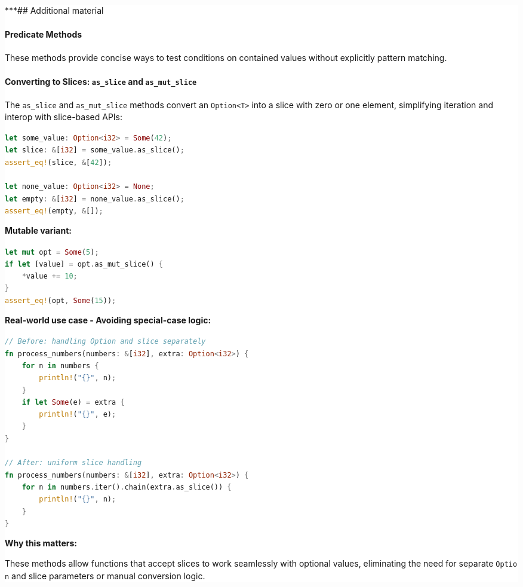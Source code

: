 ***## Additional material

#### Predicate Methods

These methods provide concise ways to test conditions on contained values without explicitly pattern matching.

#### Converting to Slices: `as_slice` and `as_mut_slice`

The `as_slice` and `as_mut_slice` methods convert an `Option<T>` into a slice with zero or one element, simplifying iteration and interop with slice-based APIs:

```rust
let some_value: Option<i32> = Some(42);
let slice: &[i32] = some_value.as_slice();
assert_eq!(slice, &[42]);

let none_value: Option<i32> = None;
let empty: &[i32] = none_value.as_slice();
assert_eq!(empty, &[]);
```

**Mutable variant:**

```rust
let mut opt = Some(5);
if let [value] = opt.as_mut_slice() {
    *value += 10;
}
assert_eq!(opt, Some(15));
```

**Real-world use case - Avoiding special-case logic:**

```rust
// Before: handling Option and slice separately
fn process_numbers(numbers: &[i32], extra: Option<i32>) {
    for n in numbers {
        println!("{}", n);
    }
    if let Some(e) = extra {
        println!("{}", e);
    }
}

// After: uniform slice handling
fn process_numbers(numbers: &[i32], extra: Option<i32>) {
    for n in numbers.iter().chain(extra.as_slice()) {
        println!("{}", n);
    }
}
```

**Why this matters:**

These methods allow functions that accept slices to work seamlessly with optional values, eliminating the need for separate `Option` and slice parameters or manual conversion logic.
